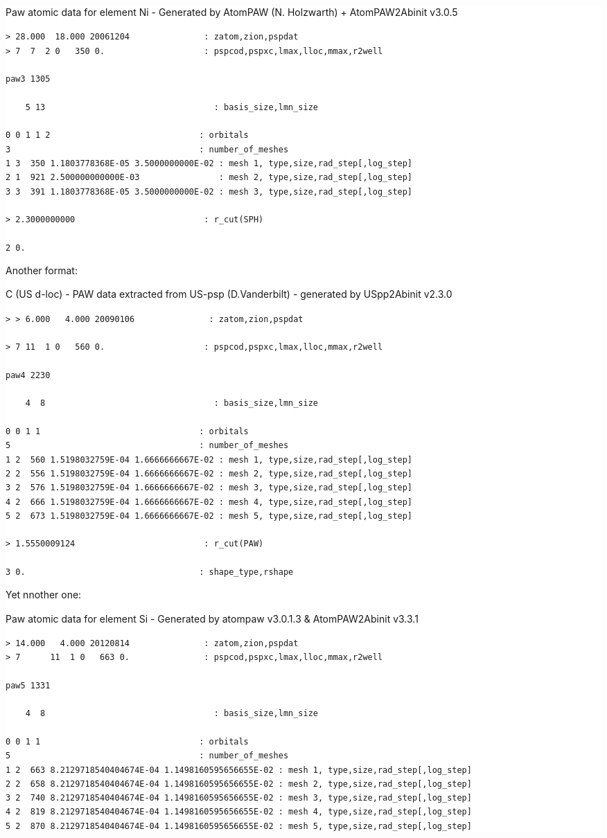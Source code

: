 Paw atomic data for element Ni - Generated by AtomPAW (N. Holzwarth) + AtomPAW2Abinit v3.0.5

    > 28.000  18.000 20061204               : zatom,zion,pspdat
    > 7  7  2 0   350 0.                    : pspcod,pspxc,lmax,lloc,mmax,r2well

    paw3 1305

        5 13                                  : basis_size,lmn_size

    0 0 1 1 2                              : orbitals
    3                                      : number_of_meshes
    1 3  350 1.1803778368E-05 3.5000000000E-02 : mesh 1, type,size,rad_step[,log_step]
    2 1  921 2.500000000000E-03                : mesh 2, type,size,rad_step[,log_step]
    3 3  391 1.1803778368E-05 3.5000000000E-02 : mesh 3, type,size,rad_step[,log_step]

    > 2.3000000000                          : r_cut(SPH)

    2 0.

Another format:

C  (US d-loc) - PAW data extracted from US-psp (D.Vanderbilt) - generated by USpp2Abinit v2.3.0

    > > 6.000   4.000 20090106               : zatom,zion,pspdat

    > 7 11  1 0   560 0.                    : pspcod,pspxc,lmax,lloc,mmax,r2well

    paw4 2230

        4  8                                  : basis_size,lmn_size

    0 0 1 1                                : orbitals
    5                                      : number_of_meshes
    1 2  560 1.5198032759E-04 1.6666666667E-02 : mesh 1, type,size,rad_step[,log_step]
    2 2  556 1.5198032759E-04 1.6666666667E-02 : mesh 2, type,size,rad_step[,log_step]
    3 2  576 1.5198032759E-04 1.6666666667E-02 : mesh 3, type,size,rad_step[,log_step]
    4 2  666 1.5198032759E-04 1.6666666667E-02 : mesh 4, type,size,rad_step[,log_step]
    5 2  673 1.5198032759E-04 1.6666666667E-02 : mesh 5, type,size,rad_step[,log_step]

    > 1.5550009124                          : r_cut(PAW)

    3 0.                                   : shape_type,rshape

Yet nnother one:

Paw atomic data for element Si - Generated by atompaw v3.0.1.3 & AtomPAW2Abinit v3.3.1

    > 14.000   4.000 20120814               : zatom,zion,pspdat
    > 7      11  1 0   663 0.               : pspcod,pspxc,lmax,lloc,mmax,r2well

    paw5 1331

        4  8                                  : basis_size,lmn_size

    0 0 1 1                                : orbitals
    5                                      : number_of_meshes
    1 2  663 8.2129718540404674E-04 1.1498160595656655E-02 : mesh 1, type,size,rad_step[,log_step]
    2 2  658 8.2129718540404674E-04 1.1498160595656655E-02 : mesh 2, type,size,rad_step[,log_step]
    3 2  740 8.2129718540404674E-04 1.1498160595656655E-02 : mesh 3, type,size,rad_step[,log_step]
    4 2  819 8.2129718540404674E-04 1.1498160595656655E-02 : mesh 4, type,size,rad_step[,log_step]
    5 2  870 8.2129718540404674E-04 1.1498160595656655E-02 : mesh 5, type,size,rad_step[,log_step]
